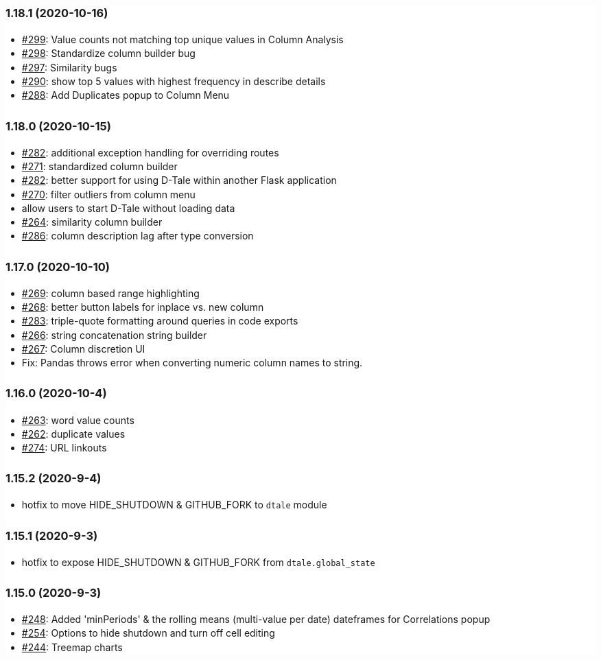
### 1.18.1 (2020-10-16)
* [#299](https://github.com/man-group/dtale/issues/299): Value counts not matching top unique values in Column Analysis
* [#298](https://github.com/man-group/dtale/issues/298): Standardize column builder bug
* [#297](https://github.com/man-group/dtale/issues/297): Similarity bugs
* [#290](https://github.com/man-group/dtale/issues/290): show top 5 values with highest frequency in describe details
* [#288](https://github.com/man-group/dtale/issues/288): Add Duplicates popup to Column Menu

### 1.18.0 (2020-10-15)
* [#282](https://github.com/man-group/dtale/issues/282): additional exception handling for overriding routes
* [#271](https://github.com/man-group/dtale/issues/271): standardized column builder
* [#282](https://github.com/man-group/dtale/issues/282): better support for using D-Tale within another Flask application
* [#270](https://github.com/man-group/dtale/issues/270): filter outliers from column menu
* allow users to start D-Tale without loading data
* [#264](https://github.com/man-group/dtale/issues/264): similarity column builder
* [#286](https://github.com/man-group/dtale/issues/286): column description lag after type conversion

### 1.17.0 (2020-10-10)
* [#269](https://github.com/man-group/dtale/issues/269): column based range highlighting
* [#268](https://github.com/man-group/dtale/issues/268): better button labels for inplace vs. new column
* [#283](https://github.com/man-group/dtale/issues/283): triple-quote formatting around queries in code exports
* [#266](https://github.com/man-group/dtale/issues/266): string concatenation string builder
* [#267](https://github.com/man-group/dtale/issues/267): Column discretion UI
* Fix: Pandas throws error when converting numeric column names to string.

### 1.16.0 (2020-10-4)
* [#263](https://github.com/man-group/dtale/issues/263): word value counts
* [#262](https://github.com/man-group/dtale/issues/262): duplicate values
* [#274](https://github.com/man-group/dtale/issues/274): URL linkouts

### 1.15.2 (2020-9-4)
*  hotfix to move HIDE_SHUTDOWN & GITHUB_FORK to `dtale` module

### 1.15.1 (2020-9-3)
*  hotfix to expose HIDE_SHUTDOWN & GITHUB_FORK from `dtale.global_state`

### 1.15.0 (2020-9-3)
* [#248](https://github.com/man-group/dtale/issues/248): Added 'minPeriods' & the rolling means (multi-value per date) dateframes for Correlations popup
* [#254](https://github.com/man-group/dtale/issues/254): Options to hide shutdown and turn off cell editing
* [#244](https://github.com/man-group/dtale/issues/244): Treemap charts
